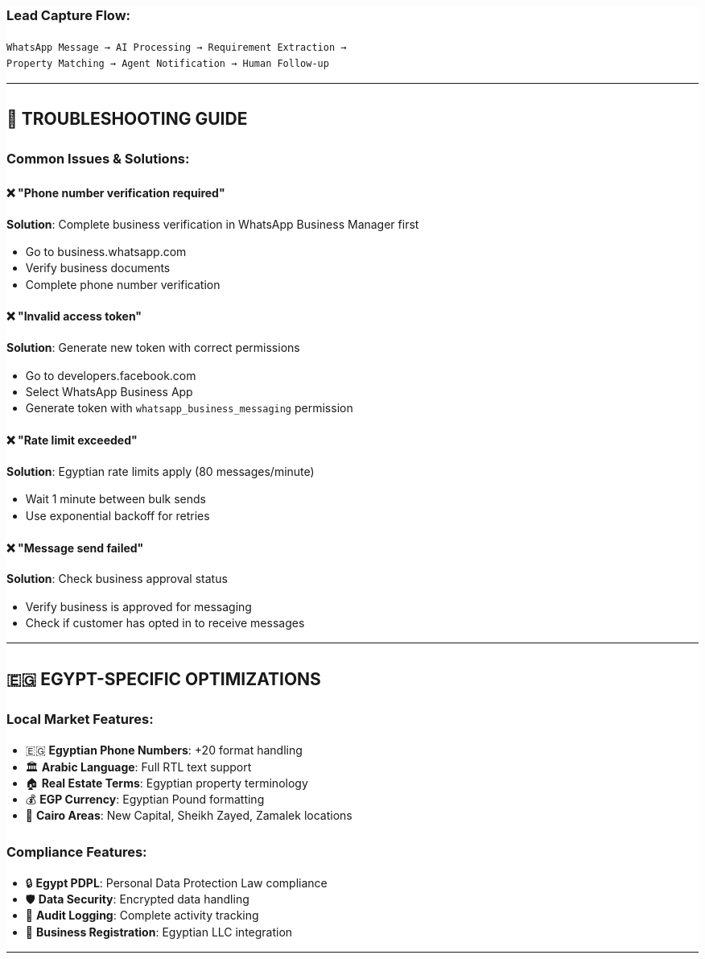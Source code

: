 ### **Lead Capture Flow:**
```
WhatsApp Message → AI Processing → Requirement Extraction → 
Property Matching → Agent Notification → Human Follow-up
```

---

## 🚨 **TROUBLESHOOTING GUIDE**

### **Common Issues & Solutions:**

#### **❌ "Phone number verification required"**
**Solution**: Complete business verification in WhatsApp Business Manager first
- Go to business.whatsapp.com
- Verify business documents
- Complete phone number verification

#### **❌ "Invalid access token"**  
**Solution**: Generate new token with correct permissions
- Go to developers.facebook.com
- Select WhatsApp Business App
- Generate token with `whatsapp_business_messaging` permission

#### **❌ "Rate limit exceeded"**
**Solution**: Egyptian rate limits apply (80 messages/minute)
- Wait 1 minute between bulk sends
- Use exponential backoff for retries

#### **❌ "Message send failed"**
**Solution**: Check business approval status
- Verify business is approved for messaging
- Check if customer has opted in to receive messages

---

## 🇪🇬 **EGYPT-SPECIFIC OPTIMIZATIONS**

### **Local Market Features:**
- 🇪🇬 **Egyptian Phone Numbers**: +20 format handling
- 🏛️ **Arabic Language**: Full RTL text support  
- 🏠 **Real Estate Terms**: Egyptian property terminology
- 💰 **EGP Currency**: Egyptian Pound formatting
- 📍 **Cairo Areas**: New Capital, Sheikh Zayed, Zamalek locations

### **Compliance Features:**
- 🔒 **Egypt PDPL**: Personal Data Protection Law compliance
- 🛡️ **Data Security**: Encrypted data handling
- 📝 **Audit Logging**: Complete activity tracking
- 🏢 **Business Registration**: Egyptian LLC integration

---